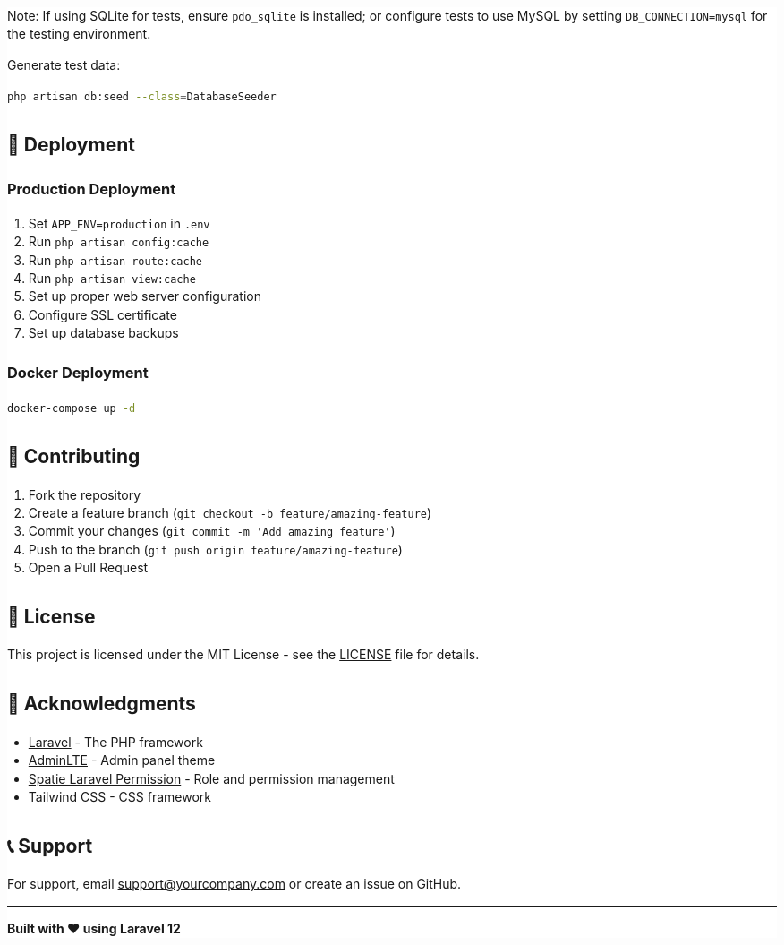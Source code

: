 Note: If using SQLite for tests, ensure `pdo_sqlite` is installed; or configure tests to use MySQL by setting `DB_CONNECTION=mysql` for the testing environment.

Generate test data:
```bash
php artisan db:seed --class=DatabaseSeeder
```

## 🚀 Deployment

### Production Deployment
1. Set `APP_ENV=production` in `.env`
2. Run `php artisan config:cache`
3. Run `php artisan route:cache`
4. Run `php artisan view:cache`
5. Set up proper web server configuration
6. Configure SSL certificate
7. Set up database backups

### Docker Deployment
```bash
docker-compose up -d
```

## 🤝 Contributing

1. Fork the repository
2. Create a feature branch (`git checkout -b feature/amazing-feature`)
3. Commit your changes (`git commit -m 'Add amazing feature'`)
4. Push to the branch (`git push origin feature/amazing-feature`)
5. Open a Pull Request

## 📄 License

This project is licensed under the MIT License - see the [LICENSE](LICENSE) file for details.

## 🙏 Acknowledgments

- [Laravel](https://laravel.com) - The PHP framework
- [AdminLTE](https://adminlte.io) - Admin panel theme
- [Spatie Laravel Permission](https://spatie.be/docs/laravel-permission) - Role and permission management
- [Tailwind CSS](https://tailwindcss.com) - CSS framework

## 📞 Support

For support, email support@yourcompany.com or create an issue on GitHub.

---

**Built with ❤️ using Laravel 12**
